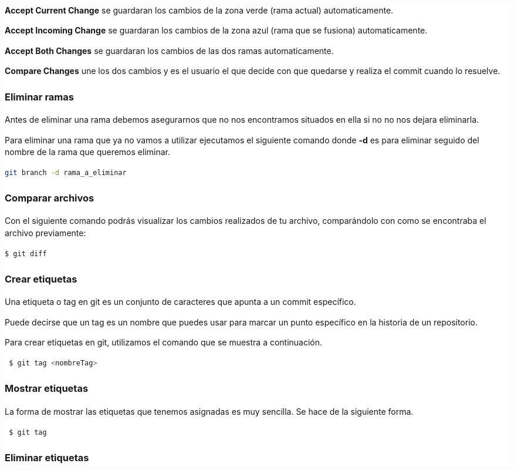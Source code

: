 **Accept Current Change** se guardaran los cambios de la zona verde (rama actual) automaticamente.
 
**Accept Incoming Change** se guardaran los cambios de la zona azul (rama que se fusiona) automaticamente.
 
**Accept Both Changes** se guardaran los cambios de las dos ramas automaticamente.
 
**Compare Changes** une los dos cambios y es el usuario el que decide con que quedarse y realiza el commit cuando lo resuelve.
 
<div STYLE="page-break-after: always;"></div>

### Eliminar ramas
 
Antes de eliminar una rama debemos asegurarnos que no nos encontramos situados en ella si no no nos dejara eliminarla.
 
Para eliminar una rama que ya no vamos a utilizar ejecutamos el siguiente comando  donde **-d**  es para eliminar seguido del nombre de la rama que queremos eliminar.
 
```bash
git branch -d rama_a_eliminar
```
 


### Comparar archivos
Con el siguiente comando podrás visualizar los cambios realizados de tu archivo, comparándolo con como se encontraba el archivo previamente:
 
``` sh
$ git diff
```


### Crear etiquetas
 
Una etiqueta o tag en git es un conjunto de caracteres que apunta a un commit específico.
 
Puede decirse que un tag es un nombre que puedes usar para marcar un punto específico en la historia de un repositorio.
 
Para crear etiquetas en git, utilizamos el comando que se muestra a continuación.
 
``` sh
 $ git tag <nombreTag>
```
 


### Mostrar etiquetas
 
La forma de mostrar las etiquetas que tenemos asignadas es muy sencilla. Se hace de la siguiente forma.
 
``` sh
 $ git tag
```
 <div STYLE="page-break-after: always;"></div>

### Eliminar etiquetas
 